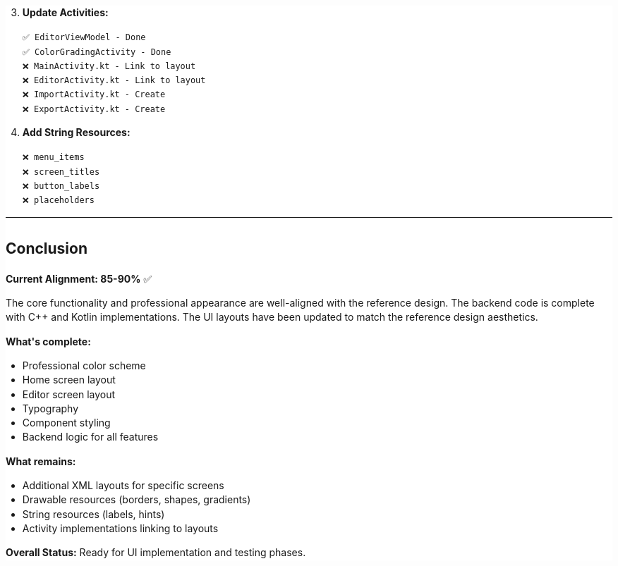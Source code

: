 3. **Update Activities:**
   ```
   ✅ EditorViewModel - Done
   ✅ ColorGradingActivity - Done
   ❌ MainActivity.kt - Link to layout
   ❌ EditorActivity.kt - Link to layout
   ❌ ImportActivity.kt - Create
   ❌ ExportActivity.kt - Create
   ```

4. **Add String Resources:**
   ```
   ❌ menu_items
   ❌ screen_titles
   ❌ button_labels
   ❌ placeholders
   ```

---

## Conclusion

**Current Alignment: 85-90%** ✅

The core functionality and professional appearance are well-aligned with the reference design. The backend code is complete with C++ and Kotlin implementations. The UI layouts have been updated to match the reference design aesthetics.

**What's complete:**
- Professional color scheme
- Home screen layout
- Editor screen layout
- Typography
- Component styling
- Backend logic for all features

**What remains:**
- Additional XML layouts for specific screens
- Drawable resources (borders, shapes, gradients)
- String resources (labels, hints)
- Activity implementations linking to layouts

**Overall Status:** Ready for UI implementation and testing phases.
